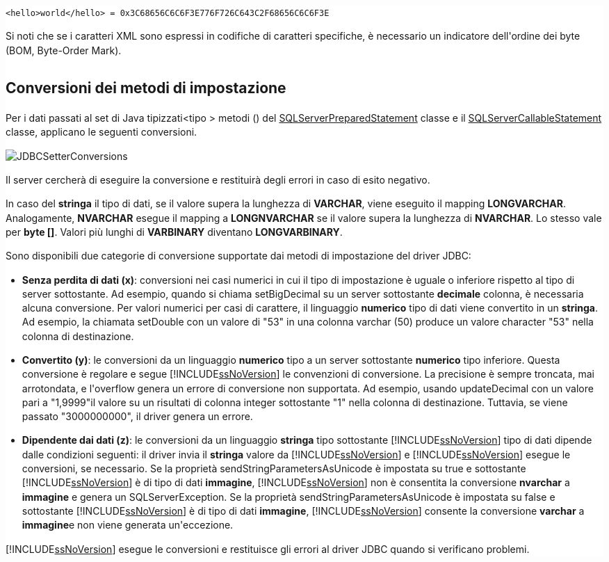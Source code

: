 ```  
<hello>world</hello> = 0x3C68656C6C6F3E776F726C643C2F68656C6C6F3E   
```  
  
 Si noti che se i caratteri XML sono espressi in codifiche di caratteri specifiche, è necessario un indicatore dell'ordine dei byte (BOM, Byte-Order Mark).  
  
## <a name="setter-method-conversions"></a>Conversioni dei metodi di impostazione  
 Per i dati passati al set di Java tipizzati\<tipo > metodi () del [SQLServerPreparedStatement](../../connect/jdbc/reference/sqlserverpreparedstatement-class.md) classe e il [SQLServerCallableStatement](../../connect/jdbc/reference/sqlservercallablestatement-class.md) classe, applicano le seguenti conversioni.  
  
 ![JDBCSetterConversions](../../connect/jdbc/media/jdbc_jdbcsetterconversions_v2.gif "JDBCSetterConversions")  
  
 Il server cercherà di eseguire la conversione e restituirà degli errori in caso di esito negativo.  
  
 In caso del **stringa** il tipo di dati, se il valore supera la lunghezza di **VARCHAR**, viene eseguito il mapping **LONGVARCHAR**. Analogamente, **NVARCHAR** esegue il mapping a **LONGNVARCHAR** se il valore supera la lunghezza di **NVARCHAR**. Lo stesso vale per **byte []**. Valori più lunghi di **VARBINARY** diventano **LONGVARBINARY**.  
  
 Sono disponibili due categorie di conversione supportate dai metodi di impostazione del driver JDBC:  
  
-   **Senza perdita di dati (x)**: conversioni nei casi numerici in cui il tipo di impostazione è uguale o inferiore rispetto al tipo di server sottostante. Ad esempio, quando si chiama setBigDecimal su un server sottostante **decimale** colonna, è necessaria alcuna conversione. Per valori numerici per casi di carattere, il linguaggio **numerico** tipo di dati viene convertito in un **stringa**. Ad esempio, la chiamata setDouble con un valore di "53" in una colonna varchar (50) produce un valore character "53" nella colonna di destinazione.  
  
-   **Convertito (y)**: le conversioni da un linguaggio **numerico** tipo a un server sottostante **numerico** tipo inferiore. Questa conversione è regolare e segue [!INCLUDE[ssNoVersion](../../includes/ssnoversion_md.md)] le convenzioni di conversione. La precisione è sempre troncata, mai arrotondata, e l'overflow genera un errore di conversione non supportata. Ad esempio, usando updateDecimal con un valore pari a "1,9999"il valore su un risultati di colonna integer sottostante "1" nella colonna di destinazione. Tuttavia, se viene passato "3000000000", il driver genera un errore.  
  
-   **Dipendente dai dati (z)**: le conversioni da un linguaggio **stringa** tipo sottostante [!INCLUDE[ssNoVersion](../../includes/ssnoversion_md.md)] tipo di dati dipende dalle condizioni seguenti: il driver invia il **stringa** valore da [!INCLUDE[ssNoVersion](../../includes/ssnoversion_md.md)] e [!INCLUDE[ssNoVersion](../../includes/ssnoversion_md.md)] esegue le conversioni, se necessario. Se la proprietà sendStringParametersAsUnicode è impostata su true e sottostante [!INCLUDE[ssNoVersion](../../includes/ssnoversion_md.md)] è di tipo di dati **immagine**, [!INCLUDE[ssNoVersion](../../includes/ssnoversion_md.md)] non è consentita la conversione **nvarchar** a **immagine** e genera un SQLServerException. Se la proprietà sendStringParametersAsUnicode è impostata su false e sottostante [!INCLUDE[ssNoVersion](../../includes/ssnoversion_md.md)] è di tipo di dati **immagine**, [!INCLUDE[ssNoVersion](../../includes/ssnoversion_md.md)] consente la conversione **varchar** a **immagine**e non viene generata un'eccezione.  
  
 [!INCLUDE[ssNoVersion](../../includes/ssnoversion_md.md)] esegue le conversioni e restituisce gli errori al driver JDBC quando si verificano problemi.  
  